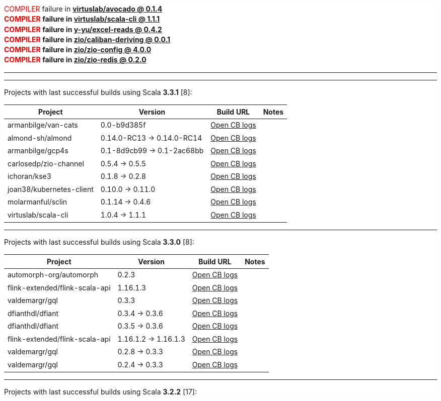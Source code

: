 <span style="color:red">COMPILER</span> failure in <span style="font-weight:bold"><a href="https://github.com/VirtusLab/community-build3/actions/runs/7586250411/job/20668418890">virtuslab/avocado @ 0.1.4</a><br>
<span style="color:red">COMPILER</span> failure in <span style="font-weight:bold"><a href="https://github.com/VirtusLab/community-build3/actions/runs/7586250411/job/20671706732">virtuslab/scala-cli @ 1.1.1</a><br>
<span style="color:red">COMPILER</span> failure in <span style="font-weight:bold"><a href="https://github.com/VirtusLab/community-build3/actions/runs/7586250411/job/20671456639">y-yu/excel-reads @ 0.4.2</a><br>
<span style="color:red">COMPILER</span> failure in <span style="font-weight:bold"><a href="https://github.com/VirtusLab/community-build3/actions/runs/7586250411/job/20665306498">zio/caliban-deriving @ 0.0.1</a><br>
<span style="color:red">COMPILER</span> failure in <span style="font-weight:bold"><a href="https://github.com/VirtusLab/community-build3/actions/runs/7586250411/job/20670907383">zio/zio-config @ 4.0.0</a><br>
<span style="color:red">COMPILER</span> failure in <span style="font-weight:bold"><a href="https://github.com/VirtusLab/community-build3/actions/runs/7586250411/job/20671458268">zio/zio-redis @ 0.2.0</a><br>
<hr>
<hr>
Projects with last successful builds using Scala <span style="font-weight:bold">3.3.1</span> [8]:<br>

| Project | Version | Build URL | Notes |
| ------- | ------- | --------- | ----- |
| armanbilge/van-cats | 0.0-b9d385f | [Open CB logs](https://github.com/VirtusLab/community-build3/actions/runs/7586250411/job/20668949123) |  |
| almond-sh/almond | 0.14.0-RC13 -> 0.14.0-RC14 | [Open CB logs](https://github.com/VirtusLab/community-build3/actions/runs/7586250411/job/20671702305) |  |
| armanbilge/gcp4s | 0.1-8d9cb99 -> 0.1-2ac68bb | [Open CB logs](https://github.com/VirtusLab/community-build3/actions/runs/7586250411/job/20672031235) |  |
| carlosedp/zio-channel | 0.5.4 -> 0.5.5 | [Open CB logs](https://github.com/VirtusLab/community-build3/actions/runs/7586250411/job/20665272555) |  |
| ichoran/kse3 | 0.1.8 -> 0.2.8 | [Open CB logs](https://github.com/VirtusLab/community-build3/actions/runs/7586250411/job/20664692390) |  |
| joan38/kubernetes-client | 0.10.0 -> 0.11.0 | [Open CB logs](https://github.com/VirtusLab/community-build3/actions/runs/7586250411/job/20672334000) |  |
| molarmanful/sclin | 0.1.14 -> 0.4.6 | [Open CB logs](https://github.com/VirtusLab/community-build3/actions/runs/7586250411/job/20671437019) |  |
| virtuslab/scala-cli | 1.0.4 -> 1.1.1 | [Open CB logs](https://github.com/VirtusLab/community-build3/actions/runs/7586250411/job/20671706732) |  |
<hr>
Projects with last successful builds using Scala <span style="font-weight:bold">3.3.0</span> [8]:<br>

| Project | Version | Build URL | Notes |
| ------- | ------- | --------- | ----- |
| automorph-org/automorph | 0.2.3 | [Open CB logs](https://github.com/VirtusLab/community-build3/actions/runs/7586250411/job/20664275886) |  |
| flink-extended/flink-scala-api | 1.16.1.3 | [Open CB logs](https://github.com/VirtusLab/community-build3/actions/runs/7586250411/job/20671028605) |  |
| valdemargr/gql | 0.3.3 | [Open CB logs](https://github.com/VirtusLab/community-build3/actions/runs/7586250411/job/20672052290) |  |
| dfianthdl/dfiant | 0.3.4 -> 0.3.6 | [Open CB logs](https://github.com/VirtusLab/community-build3/actions/runs/7586250411/job/20667647398) |  |
| dfianthdl/dfiant | 0.3.5 -> 0.3.6 | [Open CB logs](https://github.com/VirtusLab/community-build3/actions/runs/7586250411/job/20667647398) |  |
| flink-extended/flink-scala-api | 1.16.1.2 -> 1.16.1.3 | [Open CB logs](https://github.com/VirtusLab/community-build3/actions/runs/7586250411/job/20671028605) |  |
| valdemargr/gql | 0.2.8 -> 0.3.3 | [Open CB logs](https://github.com/VirtusLab/community-build3/actions/runs/7586250411/job/20672052290) |  |
| valdemargr/gql | 0.2.4 -> 0.3.3 | [Open CB logs](https://github.com/VirtusLab/community-build3/actions/runs/7586250411/job/20672052290) |  |
<hr>
Projects with last successful builds using Scala <span style="font-weight:bold">3.2.2</span> [17]:<br>
